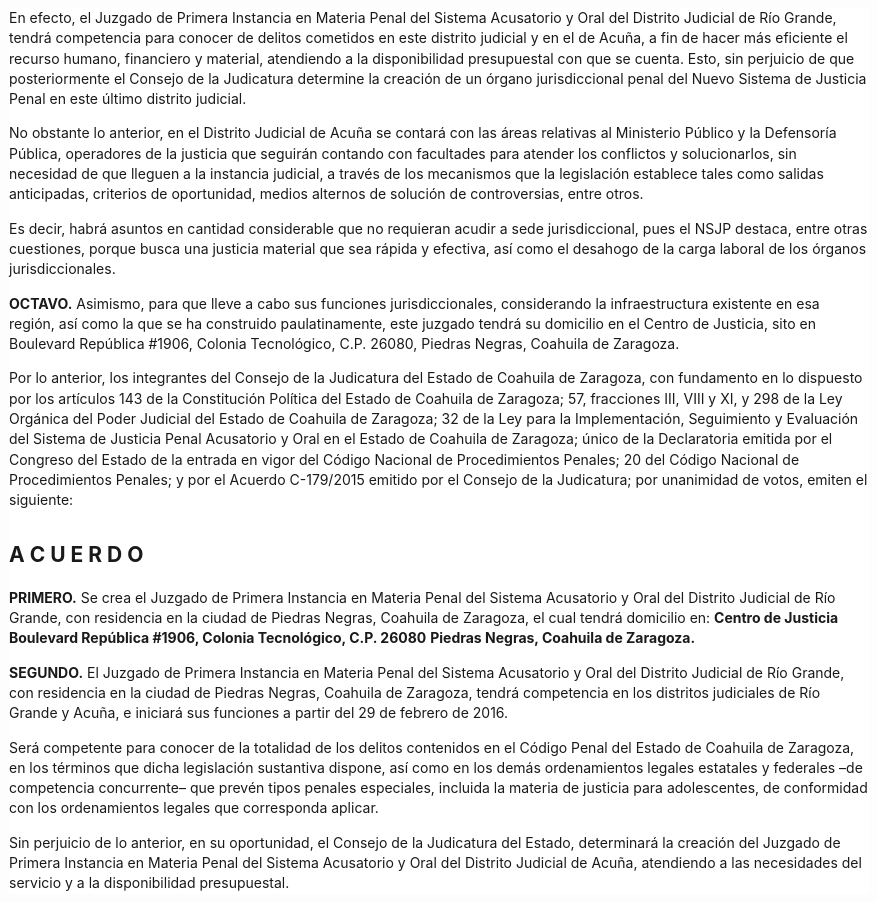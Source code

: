 En efecto, el Juzgado de Primera Instancia en Materia Penal del Sistema Acusatorio y Oral del Distrito Judicial de Río Grande, tendrá competencia para conocer de delitos cometidos en este distrito judicial y en el de Acuña, a fin de hacer más eficiente el recurso humano, financiero y material, atendiendo a la disponibilidad presupuestal con que se cuenta. Esto, sin perjuicio de que posteriormente el Consejo de la Judicatura determine la creación de un órgano jurisdiccional penal del Nuevo Sistema de Justicia Penal en este último distrito judicial.

No obstante lo anterior, en el Distrito Judicial de Acuña se contará con las áreas relativas al Ministerio Público y la Defensoría Pública, operadores de la justicia que seguirán contando con facultades para atender los conflictos y solucionarlos, sin necesidad de que lleguen a la instancia judicial, a través de los mecanismos que la legislación establece tales como salidas anticipadas, criterios de oportunidad, medios alternos de solución de controversias, entre otros.

Es decir, habrá asuntos en cantidad considerable que no requieran acudir a sede jurisdiccional, pues el NSJP destaca, entre otras cuestiones, porque busca una justicia material que sea rápida y efectiva, así como el desahogo de la carga laboral de los órganos jurisdiccionales.

**OCTAVO.** Asimismo, para que lleve a cabo sus funciones jurisdiccionales, considerando la infraestructura existente en esa región, así como la que se ha construido paulatinamente, este juzgado tendrá su domicilio en el Centro de Justicia, sito en Boulevard República #1906, Colonia Tecnológico, C.P. 26080, Piedras Negras, Coahuila de Zaragoza.

Por lo anterior, los integrantes del Consejo de la Judicatura del Estado de Coahuila de Zaragoza, con fundamento en lo dispuesto por los artículos 143 de la Constitución Política del Estado de Coahuila de Zaragoza; 57, fracciones III, VIII y XI, y 298 de la Ley Orgánica del Poder Judicial del Estado de Coahuila de Zaragoza; 32 de la Ley para la Implementación, Seguimiento y Evaluación del Sistema de Justicia Penal Acusatorio y Oral en el Estado de Coahuila de Zaragoza; único de la Declaratoria emitida por el Congreso del Estado de la entrada en vigor del Código Nacional de Procedimientos Penales; 20 del Código Nacional de Procedimientos Penales; y por el Acuerdo C-179/2015 emitido por el Consejo de la Judicatura; por unanimidad de votos, emiten el siguiente:

## A C U E R D O

**PRIMERO.** Se crea el Juzgado de Primera Instancia en Materia Penal del Sistema Acusatorio y Oral del Distrito Judicial de Río Grande, con residencia en la ciudad de Piedras Negras, Coahuila de Zaragoza, el cual tendrá domicilio en:
**Centro de Justicia**
**Boulevard República #1906, Colonia Tecnológico, C.P. 26080**
**Piedras Negras, Coahuila de Zaragoza.**

**SEGUNDO.** El Juzgado de Primera Instancia en Materia Penal del Sistema Acusatorio y Oral del Distrito Judicial de Río Grande, con residencia en la ciudad de Piedras Negras, Coahuila de Zaragoza, tendrá competencia en los distritos judiciales de Río Grande y Acuña, e iniciará sus funciones a partir del 29 de febrero de 2016.

Será competente para conocer de la totalidad de los delitos contenidos en el Código Penal del Estado de Coahuila de Zaragoza, en los términos que dicha legislación sustantiva dispone, así como en los demás ordenamientos legales estatales y federales –de competencia concurrente– que prevén tipos penales especiales, incluida la materia de justicia para adolescentes, de conformidad con los ordenamientos legales que corresponda aplicar.

Sin perjuicio de lo anterior, en su oportunidad, el Consejo de la Judicatura del Estado, determinará la creación del Juzgado de Primera Instancia en Materia Penal del Sistema Acusatorio y Oral del Distrito Judicial de Acuña, atendiendo a las necesidades del servicio y a la disponibilidad presupuestal.
